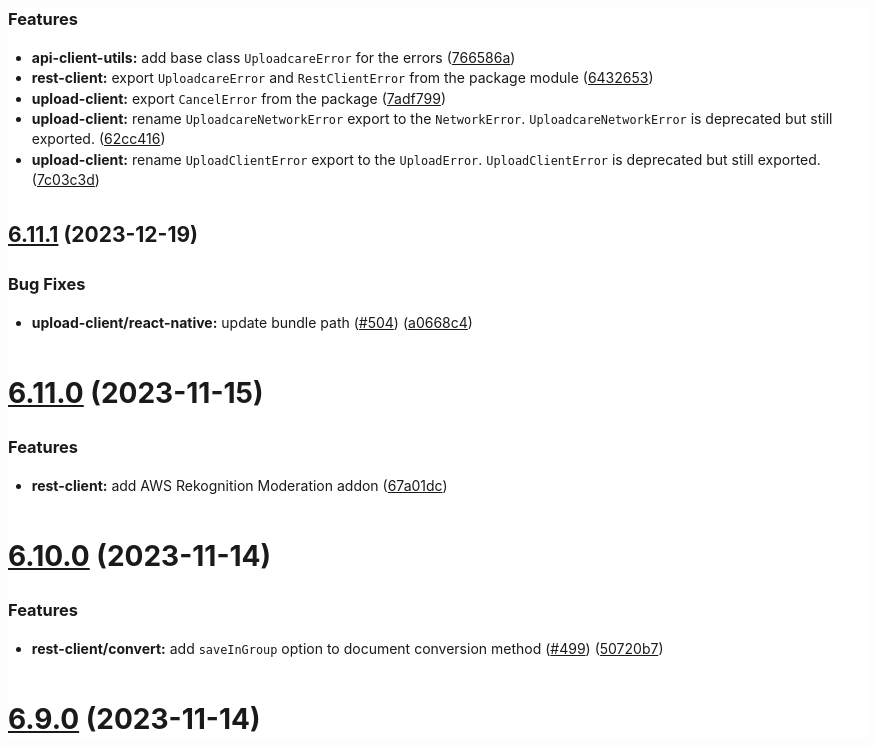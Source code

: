 ### Features

* **api-client-utils:** add base class `UploadcareError` for the errors ([766586a](https://github.com/uploadcare/uploadcare-js-api-clients/commit/766586a0df8cdae367c74a14cceb9ae3c34dcc35))
* **rest-client:** export `UploadcareError` and `RestClientError` from the package module ([6432653](https://github.com/uploadcare/uploadcare-js-api-clients/commit/643265303f097c3fb74d5a5733908d149ccdea6c))
* **upload-client:** export `CancelError` from the package ([7adf799](https://github.com/uploadcare/uploadcare-js-api-clients/commit/7adf799e967c92d6421ad18341d4ca758ad45276))
* **upload-client:** rename `UploadcareNetworkError` export to the `NetworkError`. `UploadcareNetworkError` is deprecated but still exported. ([62cc416](https://github.com/uploadcare/uploadcare-js-api-clients/commit/62cc416a09554df9dc2df3c1f0256959ccf263c9))
* **upload-client:** rename `UploadClientError` export to the `UploadError`. `UploadClientError` is deprecated but still exported. ([7c03c3d](https://github.com/uploadcare/uploadcare-js-api-clients/commit/7c03c3d7311e9c43b360861f736dda27c1e1f140))


## [6.11.1](https://github.com/uploadcare/uploadcare-js-api-clients/compare/v6.11.0...v6.11.1) (2023-12-19)


### Bug Fixes

* **upload-client/react-native:** update bundle path ([#504](https://github.com/uploadcare/uploadcare-js-api-clients/issues/504)) ([a0668c4](https://github.com/uploadcare/uploadcare-js-api-clients/commit/a0668c40b190035c6ef7aea50a41877e7b018c6e))


# [6.11.0](https://github.com/uploadcare/uploadcare-js-api-clients/compare/v6.10.0...v6.11.0) (2023-11-15)


### Features

* **rest-client:** add AWS Rekognition Moderation addon ([67a01dc](https://github.com/uploadcare/uploadcare-js-api-clients/commit/67a01dcd759509261180d01cc938e71021971a8d))


# [6.10.0](https://github.com/uploadcare/uploadcare-js-api-clients/compare/v6.9.0...v6.10.0) (2023-11-14)


### Features

* **rest-client/convert:** add `saveInGroup` option to document conversion method ([#499](https://github.com/uploadcare/uploadcare-js-api-clients/issues/499)) ([50720b7](https://github.com/uploadcare/uploadcare-js-api-clients/commit/50720b7a5c9cf606b5ed9c4ba28d8038c8034cbf))


# [6.9.0](https://github.com/uploadcare/uploadcare-js-api-clients/compare/v6.8.0...v6.9.0) (2023-11-14)

